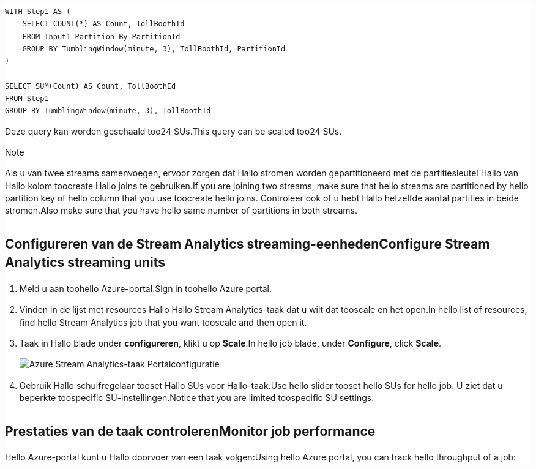    WITH Step1 AS (
        SELECT COUNT(*) AS Count, TollBoothId
        FROM Input1 Partition By PartitionId
        GROUP BY TumblingWindow(minute, 3), TollBoothId, PartitionId
    )

    SELECT SUM(Count) AS Count, TollBoothId
    FROM Step1
    GROUP BY TumblingWindow(minute, 3), TollBoothId

<span data-ttu-id="ee600-260">Deze query kan worden geschaald too24 SUs.</span><span class="sxs-lookup"><span data-stu-id="ee600-260">This query can be scaled too24 SUs.</span></span>

> [!NOTE]
> <span data-ttu-id="ee600-261">Als u van twee streams samenvoegen, ervoor zorgen dat Hallo stromen worden gepartitioneerd met de partitiesleutel Hallo van Hallo kolom toocreate Hallo joins te gebruiken.</span><span class="sxs-lookup"><span data-stu-id="ee600-261">If you are joining two streams, make sure that hello streams are partitioned by hello partition key of hello column that you use toocreate hello joins.</span></span> <span data-ttu-id="ee600-262">Controleer ook of u hebt Hallo hetzelfde aantal partities in beide stromen.</span><span class="sxs-lookup"><span data-stu-id="ee600-262">Also make sure that you have hello same number of partitions in both streams.</span></span>
> 
> 

## <a name="configure-stream-analytics-streaming-units"></a><span data-ttu-id="ee600-263">Configureren van de Stream Analytics streaming-eenheden</span><span class="sxs-lookup"><span data-stu-id="ee600-263">Configure Stream Analytics streaming units</span></span>

1. <span data-ttu-id="ee600-264">Meld u aan toohello [Azure-portal](https://portal.azure.com).</span><span class="sxs-lookup"><span data-stu-id="ee600-264">Sign in toohello [Azure portal](https://portal.azure.com).</span></span>
2. <span data-ttu-id="ee600-265">Vinden in de lijst met resources Hallo Hallo Stream Analytics-taak dat u wilt dat tooscale en het open.</span><span class="sxs-lookup"><span data-stu-id="ee600-265">In hello list of resources, find hello Stream Analytics job that you want tooscale and then open it.</span></span>
3. <span data-ttu-id="ee600-266">Taak in Hallo blade onder **configureren**, klikt u op **Scale**.</span><span class="sxs-lookup"><span data-stu-id="ee600-266">In hello job blade, under **Configure**, click **Scale**.</span></span>

    ![Azure Stream Analytics-taak Portalconfiguratie][img.stream.analytics.preview.portal.settings.scale]

4. <span data-ttu-id="ee600-268">Gebruik Hallo schuifregelaar tooset Hallo SUs voor Hallo-taak.</span><span class="sxs-lookup"><span data-stu-id="ee600-268">Use hello slider tooset hello SUs for hello job.</span></span> <span data-ttu-id="ee600-269">U ziet dat u beperkte toospecific SU-instellingen.</span><span class="sxs-lookup"><span data-stu-id="ee600-269">Notice that you are limited toospecific SU settings.</span></span>


## <a name="monitor-job-performance"></a><span data-ttu-id="ee600-270">Prestaties van de taak controleren</span><span class="sxs-lookup"><span data-stu-id="ee600-270">Monitor job performance</span></span>
<span data-ttu-id="ee600-271">Hello Azure-portal kunt u Hallo doorvoer van een taak volgen:</span><span class="sxs-lookup"><span data-stu-id="ee600-271">Using hello Azure portal, you can track hello throughput of a job:</span></span>


[img.stream.analytics.monitor.job]: ./media/stream-analytics-scale-jobs/StreamAnalytics.job.monitor-NewPortal.png
[img.stream.analytics.configure.scale]: ./media/stream-analytics-scale-jobs/StreamAnalytics.configure.scale.png
[img.stream.analytics.perfgraph]: ./media/stream-analytics-scale-jobs/perf.png
[img.stream.analytics.streaming.units.scale]: ./media/stream-analytics-scale-jobs/StreamAnalyticsStreamingUnitsExample.jpg
[img.stream.analytics.preview.portal.settings.scale]: ./media/stream-analytics-scale-jobs/StreamAnalyticsPreviewPortalJobSettings-NewPortal.png   
[microsoft.support]: http://support.microsoft.com
[azure.management.portal]: http://manage.windowsazure.com
[azure.event.hubs.developer.guide]: http://msdn.microsoft.com/library/azure/dn789972.aspx
[stream.analytics.introduction]: stream-analytics-introduction.md
[stream.analytics.get.started]: stream-analytics-real-time-fraud-detection.md
[stream.analytics.query.language.reference]: http://go.microsoft.com/fwlink/?LinkID=513299
[stream.analytics.rest.api.reference]: http://go.microsoft.com/fwlink/?LinkId=517301